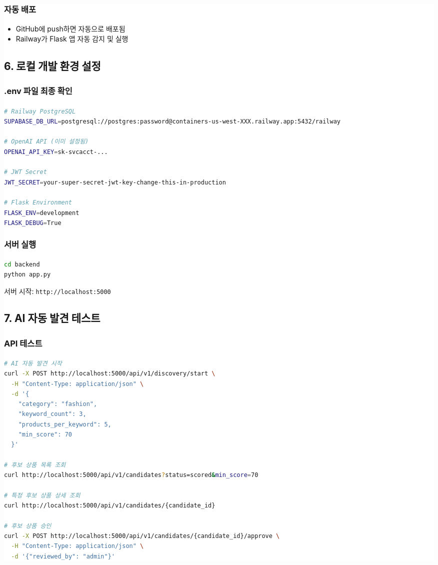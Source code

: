 ### 자동 배포
- GitHub에 push하면 자동으로 배포됨
- Railway가 Flask 앱 자동 감지 및 실행

## 6. 로컬 개발 환경 설정

### .env 파일 최종 확인
```bash
# Railway PostgreSQL
SUPABASE_DB_URL=postgresql://postgres:password@containers-us-west-XXX.railway.app:5432/railway

# OpenAI API (이미 설정됨)
OPENAI_API_KEY=sk-svcacct-...

# JWT Secret
JWT_SECRET=your-super-secret-jwt-key-change-this-in-production

# Flask Environment
FLASK_ENV=development
FLASK_DEBUG=True
```

### 서버 실행
```bash
cd backend
python app.py
```

서버 시작: `http://localhost:5000`

## 7. AI 자동 발견 테스트

### API 테스트
```bash
# AI 자동 발견 시작
curl -X POST http://localhost:5000/api/v1/discovery/start \
  -H "Content-Type: application/json" \
  -d '{
    "category": "fashion",
    "keyword_count": 3,
    "products_per_keyword": 5,
    "min_score": 70
  }'

# 후보 상품 목록 조회
curl http://localhost:5000/api/v1/candidates?status=scored&min_score=70

# 특정 후보 상품 상세 조회
curl http://localhost:5000/api/v1/candidates/{candidate_id}

# 후보 상품 승인
curl -X POST http://localhost:5000/api/v1/candidates/{candidate_id}/approve \
  -H "Content-Type: application/json" \
  -d '{"reviewed_by": "admin"}'
```
